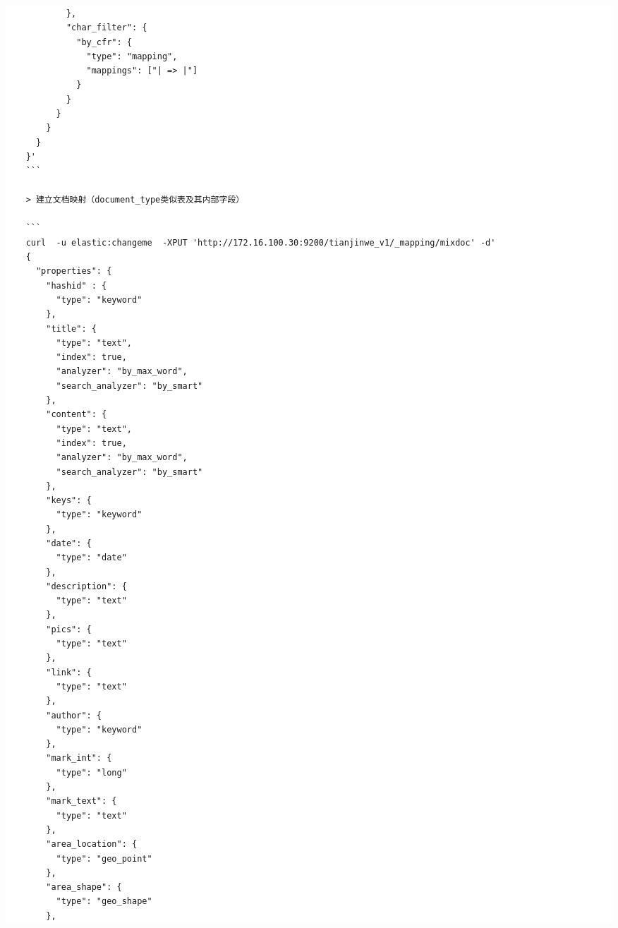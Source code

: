                 },
                "char_filter": {
                  "by_cfr": {
                    "type": "mapping",
                    "mappings": ["| => |"]
                  }
                }
              }
            }    
          }
        }'        
        ```
        
        > 建立文档映射（document_type类似表及其内部字段）
        
        ```
        curl  -u elastic:changeme  -XPUT 'http://172.16.100.30:9200/tianjinwe_v1/_mapping/mixdoc' -d'
        {
          "properties": {
            "hashid" : {
              "type": "keyword"
            },
            "title": {
              "type": "text",
              "index": true,
              "analyzer": "by_max_word",
              "search_analyzer": "by_smart"
            },
            "content": {
              "type": "text",
              "index": true,
              "analyzer": "by_max_word",
              "search_analyzer": "by_smart"
            },
            "keys": {
              "type": "keyword"
            },
            "date": {
              "type": "date"
            },
            "description": {
              "type": "text"
            },
            "pics": {
              "type": "text"
            },
            "link": {
              "type": "text"
            },
            "author": {
              "type": "keyword"
            },
            "mark_int": {
              "type": "long"
            },
            "mark_text": {
              "type": "text"
            },    
            "area_location": {
              "type": "geo_point"
            },
            "area_shape": {
              "type": "geo_shape"
            },